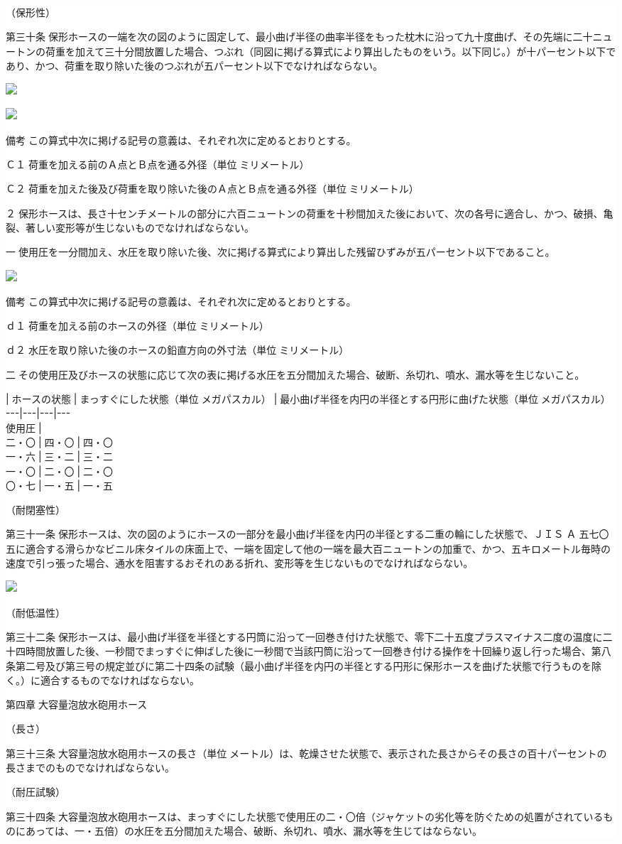 （保形性）

第三十条 保形ホースの一端を次の図のように固定して、最小曲げ半径の曲率半径をもった枕木に沿って九十度曲げ、その先端に二十ニュートンの荷重を加えて三十分間放置した場合、つぶれ（同図に掲げる算式により算出したものをいう。以下同じ。）が十パーセント以下であり、かつ、荷重を取り除いた後のつぶれが五パーセント以下でなければならない。

![](/./pict/2JH00000011175.jpg)

![](/./pict/2JH00000011176.jpg)

備考 この算式中次に掲げる記号の意義は、それぞれ次に定めるとおりとする。

Ｃ１ 荷重を加える前のＡ点とＢ点を通る外径（単位 ミリメートル）

Ｃ２ 荷重を加えた後及び荷重を取り除いた後のＡ点とＢ点を通る外径（単位 ミリメートル）

２ 保形ホースは、長さ十センチメートルの部分に六百ニュートンの荷重を十秒間加えた後において、次の各号に適合し、かつ、破損、亀裂、著しい変形等が生じないものでなければならない。

一 使用圧を一分間加え、水圧を取り除いた後、次に掲げる算式により算出した残留ひずみが五パーセント以下であること。

![](/./pict/2JH00000011177.jpg)

備考 この算式中次に掲げる記号の意義は、それぞれ次に定めるとおりとする。

ｄ１ 荷重を加える前のホースの外径（単位 ミリメートル）

ｄ２ 水圧を取り除いた後のホースの鉛直方向の外寸法（単位 ミリメートル）

二 その使用圧及びホースの状態に応じて次の表に掲げる水圧を五分間加えた場合、破断、糸切れ、噴水、漏水等を生じないこと。

| ホースの状態 | まっすぐにした状態（単位 メガパスカル） | 最小曲げ半径を内円の半径とする円形に曲げた状態（単位 メガパスカル）  
---|---|---|---  
使用圧 |   
二・〇 | 四・〇 | 四・〇  
一・六 | 三・二 | 三・二  
一・〇 | 二・〇 | 二・〇  
〇・七 | 一・五 | 一・五  
  
（耐閉塞性）

第三十一条 保形ホースは、次の図のようにホースの一部分を最小曲げ半径を内円の半径とする二重の輪にした状態で、ＪＩＳ Ａ 五七〇五に適合する滑らかなビニル床タイルの床面上で、一端を固定して他の一端を最大百ニュートンの加重で、かつ、五キロメートル毎時の速度で引っ張った場合、通水を阻害するおそれのある折れ、変形等を生じないものでなければならない。

![](/./pict/2JH00000011178.jpg)

（耐低温性）

第三十二条 保形ホースは、最小曲げ半径を半径とする円筒に沿って一回巻き付けた状態で、零下二十五度プラスマイナス二度の温度に二十四時間放置した後、一秒間でまっすぐに伸ばした後に一秒間で当該円筒に沿って一回巻き付ける操作を十回繰り返し行った場合、第八条第二号及び第三号の規定並びに第二十四条の試験（最小曲げ半径を内円の半径とする円形に保形ホースを曲げた状態で行うものを除く。）に適合するものでなければならない。

第四章 大容量泡放水砲用ホース

（長さ）

第三十三条 大容量泡放水砲用ホースの長さ（単位 メートル）は、乾燥させた状態で、表示された長さからその長さの百十パーセントの長さまでのものでなければならない。

（耐圧試験）

第三十四条 大容量泡放水砲用ホースは、まっすぐにした状態で使用圧の二・〇倍（ジャケットの劣化等を防ぐための処置がされているものにあっては、一・五倍）の水圧を五分間加えた場合、破断、糸切れ、噴水、漏水等を生じてはならない。
